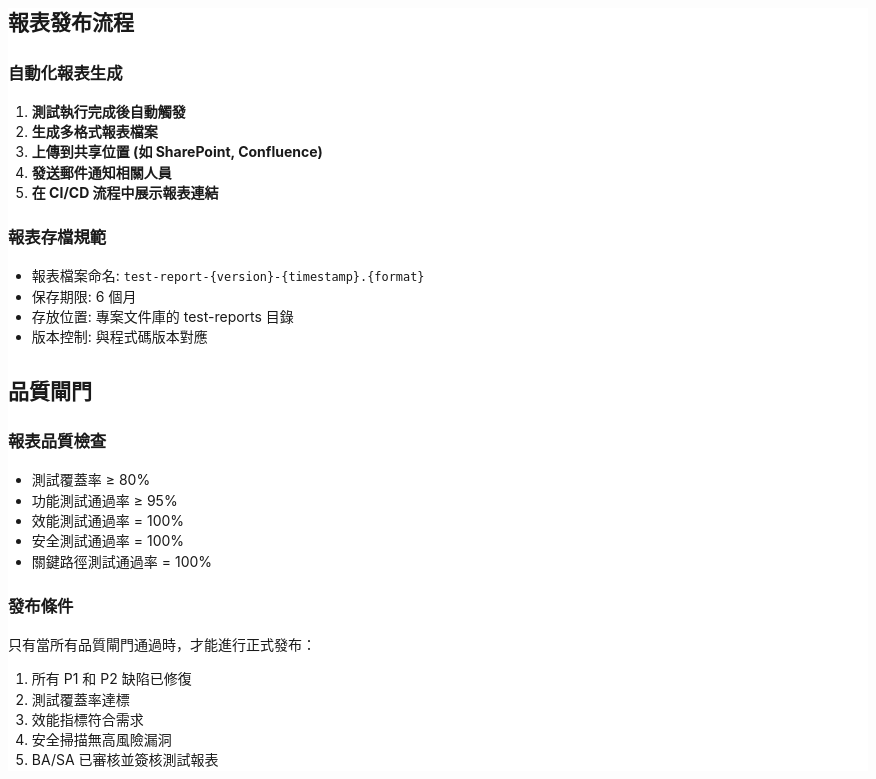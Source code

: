 ## 報表發布流程

### 自動化報表生成
1. **測試執行完成後自動觸發**
2. **生成多格式報表檔案**
3. **上傳到共享位置 (如 SharePoint, Confluence)**
4. **發送郵件通知相關人員**
5. **在 CI/CD 流程中展示報表連結**

### 報表存檔規範
- 報表檔案命名: `test-report-{version}-{timestamp}.{format}`
- 保存期限: 6 個月
- 存放位置: 專案文件庫的 test-reports 目錄
- 版本控制: 與程式碼版本對應

## 品質閘門

### 報表品質檢查
- 測試覆蓋率 ≥ 80%
- 功能測試通過率 ≥ 95%
- 效能測試通過率 = 100%
- 安全測試通過率 = 100%
- 關鍵路徑測試通過率 = 100%

### 發布條件
只有當所有品質閘門通過時，才能進行正式發布：
1. 所有 P1 和 P2 缺陷已修復
2. 測試覆蓋率達標
3. 效能指標符合需求
4. 安全掃描無高風險漏洞
5. BA/SA 已審核並簽核測試報表